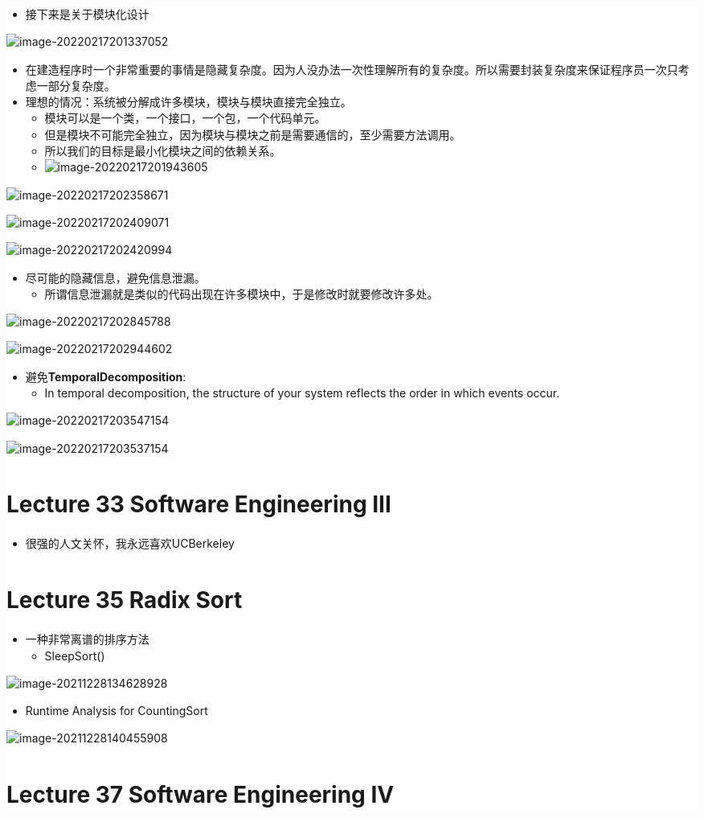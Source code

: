 - 接下来是关于模块化设计

![image-20220217201337052](https://raw.githubusercontent.com/CorneliaStreet1/PictureBed/master/202202172013180.png)

- 在建造程序时一个非常重要的事情是隐藏复杂度。因为人没办法一次性理解所有的复杂度。所以需要封装复杂度来保证程序员一次只考虑一部分复杂度。
- 理想的情况：系统被分解成许多模块，模块与模块直接完全独立。
  - 模块可以是一个类，一个接口，一个包，一个代码单元。
  - 但是模块不可能完全独立，因为模块与模块之前是需要通信的，至少需要方法调用。
  - 所以我们的目标是最小化模块之间的依赖关系。
  - ![image-20220217201943605](https://raw.githubusercontent.com/CorneliaStreet1/PictureBed/master/202202172019730.png)

![image-20220217202358671](https://raw.githubusercontent.com/CorneliaStreet1/PictureBed/master/202202172023793.png)



![image-20220217202409071](https://raw.githubusercontent.com/CorneliaStreet1/PictureBed/master/202202172024200.png)

![image-20220217202420994](https://raw.githubusercontent.com/CorneliaStreet1/PictureBed/master/202202172024117.png)

- 尽可能的隐藏信息，避免信息泄漏。
  - 所谓信息泄漏就是类似的代码出现在许多模块中，于是修改时就要修改许多处。

![image-20220217202845788](https://raw.githubusercontent.com/CorneliaStreet1/PictureBed/master/202202172028908.png)

![image-20220217202944602](https://raw.githubusercontent.com/CorneliaStreet1/PictureBed/master/202202172029730.png)

- 避免**TemporalDecomposition**:
  - In temporal decomposition, the structure of your system reflects the order in which events occur.

![image-20220217203547154](https://raw.githubusercontent.com/CorneliaStreet1/PictureBed/master/202202172035294.png)

![image-20220217203537154](https://raw.githubusercontent.com/CorneliaStreet1/PictureBed/master/202202172035285.png)

# Lecture 33 Software Engineering III

- 很强的人文关怀，我永远喜欢UCBerkeley

# Lecture 35 Radix Sort

- 一种非常离谱的排序方法
  - SleepSort()

![image-20211228134628928](https://raw.githubusercontent.com/CorneliaStreet1/PictureBed/master/image-20211228134628928.png)

- Runtime Analysis for CountingSort

![image-20211228140455908](https://raw.githubusercontent.com/CorneliaStreet1/PictureBed/master/image-20211228140455908.png)

# Lecture 37 Software Engineering IV
